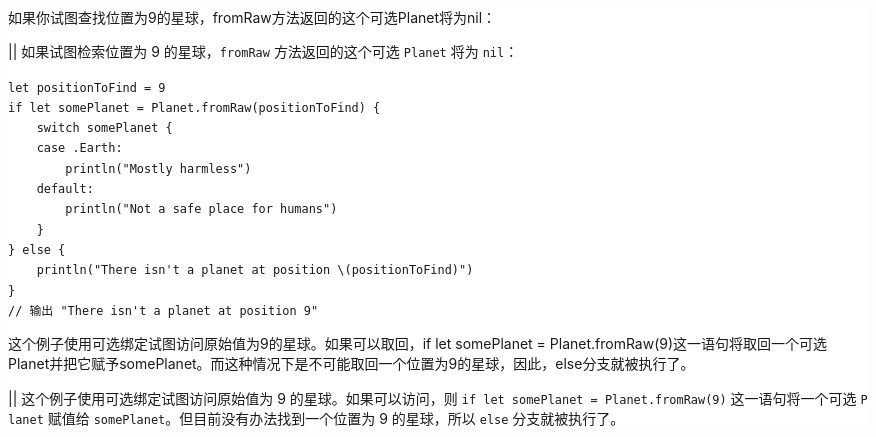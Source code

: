 如果你试图查找位置为9的星球，fromRaw方法返回的这个可选Planet将为nil：

|| 如果试图检索位置为 9 的星球，`fromRaw` 方法返回的这个可选 `Planet` 将为 `nil`：

```
let positionToFind = 9
if let somePlanet = Planet.fromRaw(positionToFind) {
    switch somePlanet {
    case .Earth:
        println("Mostly harmless")
    default:
        println("Not a safe place for humans")
    }
} else {
    println("There isn't a planet at position \(positionToFind)")
}
// 输出 "There isn't a planet at position 9"
```

这个例子使用可选绑定试图访问原始值为9的星球。如果可以取回，if let somePlanet = Planet.fromRaw(9)这一语句将取回一个可选Planet并把它赋予somePlanet。而这种情况下是不可能取回一个位置为9的星球，因此，else分支就被执行了。 


|| 这个例子使用可选绑定试图访问原始值为 9 的星球。如果可以访问，则 `if let somePlanet = Planet.fromRaw(9)` 这一语句将一个可选 `Planet` 赋值给 `somePlanet`。但目前没有办法找到一个位置为 9 的星球，所以 `else` 分支就被执行了。 






































